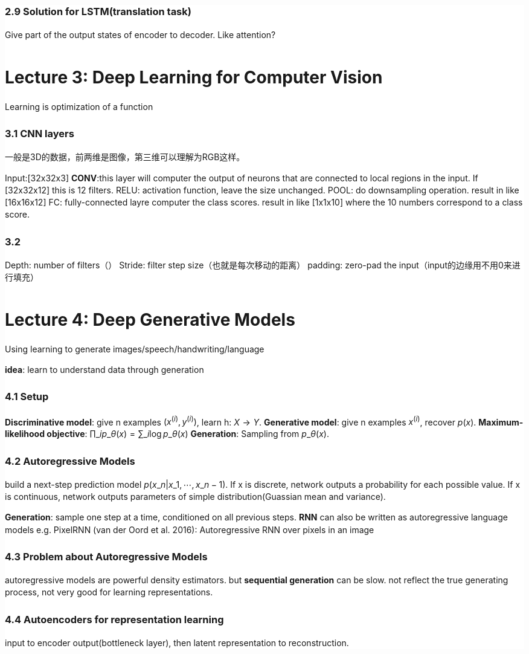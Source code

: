 ### 2.9 Solution for LSTM(translation task)
Give part of the output states of encoder to decoder. Like attention?


# Lecture 3: Deep Learning for Computer Vision
Learning is optimization of a function
### 3.1 CNN layers
一般是3D的数据，前两维是图像，第三维可以理解为RGB这样。

Input:[32x32x3]
**CONV**:this layer will computer the output of neurons that are connected to local regions in the input. If [32x32x12] this is 12 filters.
RELU: activation function, leave the size unchanged.
POOL: do downsampling operation. result in like [16x16x12]
FC: fully-connected layre computer the class scores. result in like [1x1x10] where the 10 numbers correspond to a class score.

### 3.2 
Depth: number of filters（）
Stride: filter step size（也就是每次移动的距离）
padding: zero-pad the input（input的边缘用不用0来进行填充）

# Lecture 4: Deep Generative Models
Using learning to generate images/speech/handwriting/language

**idea**: learn to understand data through generation

### 4.1 Setup
**Discriminative model**: give n examples $(x^{(i)}, y^{(i)})$, learn h: $X \to Y$.
**Generative model**: give n examples $x^{(i)}$, recover $p(x)$.
**Maximum-likelihood objective**: $\prod\_i p\_\theta(x) = \sum\_i \log p\_\theta (x)$
**Generation**: Sampling from $p\_\theta (x)$.

### 4.2 Autoregressive Models
build a next-step prediction model $p(x\_n \vert x\_1, \cdots, x\_{n-1})$.
If x is discrete, network outputs a probability for each possible value.
If x is continuous, network outputs parameters of simple distribution(Guassian mean and variance).

**Generation**: sample one step at a time, conditioned on all previous steps.
**RNN** can also be written as autoregressive language models
e.g. PixelRNN (van der Oord et al. 2016): Autoregressive RNN over pixels in an image

### 4.3 Problem about Autoregressive Models
autoregressive models are powerful density estimators. but **sequential generation** can be slow. not reflect the true generating process, not very good for learning representations.

### 4.4 Autoencoders for representation learning
input to encoder output(bottleneck layer), then latent representation to reconstruction.
